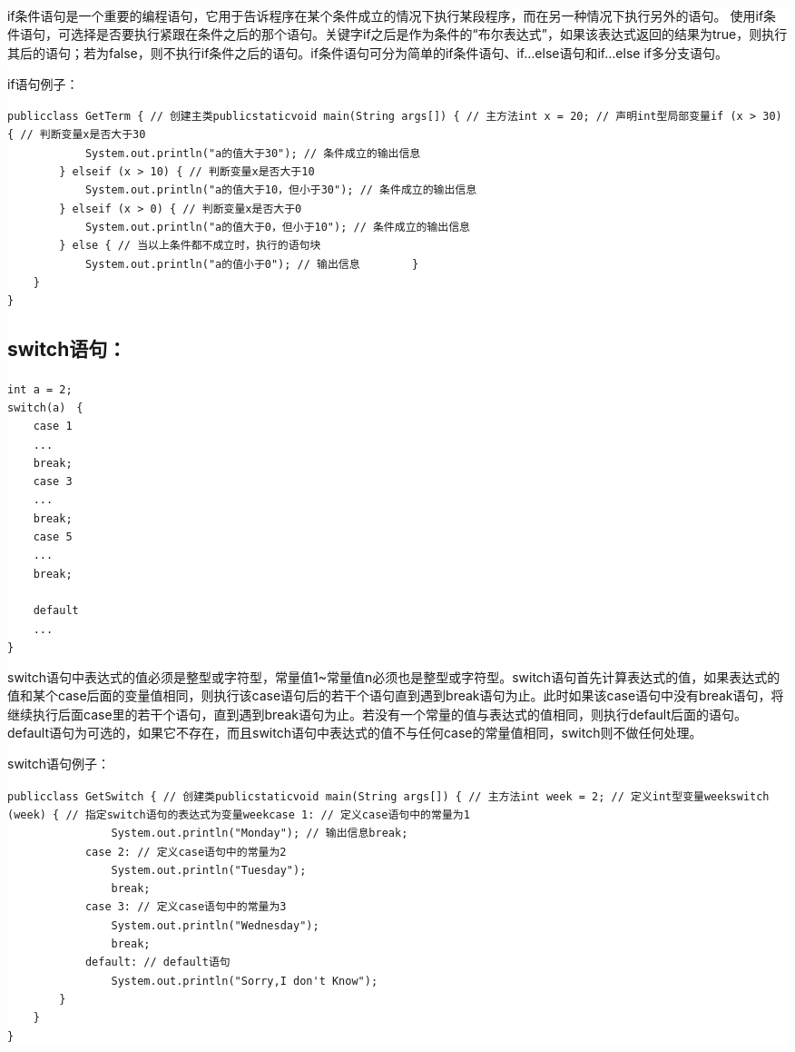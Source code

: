 if条件语句是一个重要的编程语句，它用于告诉程序在某个条件成立的情况下执行某段程序，而在另一种情况下执行另外的语句。
使用if条件语句，可选择是否要执行紧跟在条件之后的那个语句。关键字if之后是作为条件的“布尔表达式”，如果该表达式返回的结果为true，则执行其后的语句；若为false，则不执行if条件之后的语句。if条件语句可分为简单的if条件语句、if…else语句和if…else if多分支语句。

if语句例子：

    publicclass GetTerm { // 创建主类publicstaticvoid main(String args[]) { // 主方法int x = 20; // 声明int型局部变量if (x > 30) { // 判断变量x是否大于30
                System.out.println("a的值大于30"); // 条件成立的输出信息
            } elseif (x > 10) { // 判断变量x是否大于10
                System.out.println("a的值大于10，但小于30"); // 条件成立的输出信息
            } elseif (x > 0) { // 判断变量x是否大于0
                System.out.println("a的值大于0，但小于10"); // 条件成立的输出信息
            } else { // 当以上条件都不成立时，执行的语句块
                System.out.println("a的值小于0"); // 输出信息        }
        }
    }

## switch语句：

    int a = 2;
    switch(a)　{
        case 1
        ...
        break;
        case 3
        ...
        break;
        case 5
        ...
        break;
    
        default
        ...
    }

switch语句中表达式的值必须是整型或字符型，常量值1~常量值n必须也是整型或字符型。switch语句首先计算表达式的值，如果表达式的值和某个case后面的变量值相同，则执行该case语句后的若干个语句直到遇到break语句为止。此时如果该case语句中没有break语句，将继续执行后面case里的若干个语句，直到遇到break语句为止。若没有一个常量的值与表达式的值相同，则执行default后面的语句。default语句为可选的，如果它不存在，而且switch语句中表达式的值不与任何case的常量值相同，switch则不做任何处理。

switch语句例子：

    publicclass GetSwitch { // 创建类publicstaticvoid main(String args[]) { // 主方法int week = 2; // 定义int型变量weekswitch (week) { // 指定switch语句的表达式为变量weekcase 1: // 定义case语句中的常量为1
                    System.out.println("Monday"); // 输出信息break;
                case 2: // 定义case语句中的常量为2
                    System.out.println("Tuesday");
                    break;
                case 3: // 定义case语句中的常量为3
                    System.out.println("Wednesday");
                    break;
                default: // default语句
                    System.out.println("Sorry,I don't Know");
            }
        }
    }
